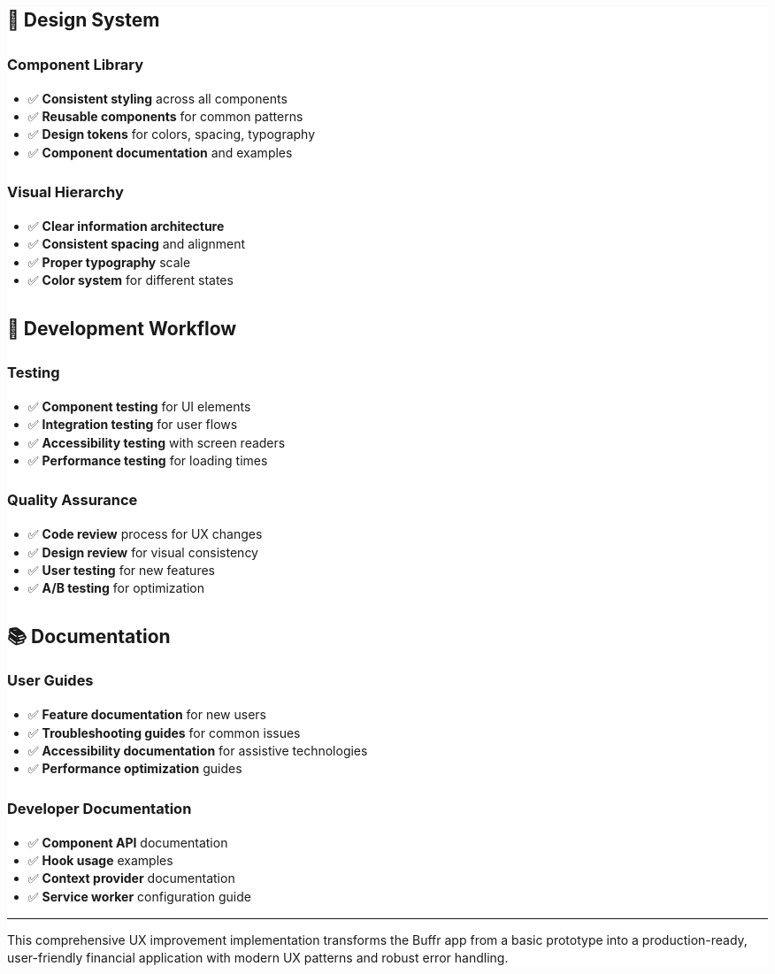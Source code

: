 ## 🎨 **Design System**

### **Component Library**

- ✅ **Consistent styling** across all components
- ✅ **Reusable components** for common patterns
- ✅ **Design tokens** for colors, spacing, typography
- ✅ **Component documentation** and examples

### **Visual Hierarchy**

- ✅ **Clear information architecture**
- ✅ **Consistent spacing** and alignment
- ✅ **Proper typography** scale
- ✅ **Color system** for different states

## 🔧 **Development Workflow**

### **Testing**

- ✅ **Component testing** for UI elements
- ✅ **Integration testing** for user flows
- ✅ **Accessibility testing** with screen readers
- ✅ **Performance testing** for loading times

### **Quality Assurance**

- ✅ **Code review** process for UX changes
- ✅ **Design review** for visual consistency
- ✅ **User testing** for new features
- ✅ **A/B testing** for optimization

## 📚 **Documentation**

### **User Guides**

- ✅ **Feature documentation** for new users
- ✅ **Troubleshooting guides** for common issues
- ✅ **Accessibility documentation** for assistive technologies
- ✅ **Performance optimization** guides

### **Developer Documentation**

- ✅ **Component API** documentation
- ✅ **Hook usage** examples
- ✅ **Context provider** documentation
- ✅ **Service worker** configuration guide

---

This comprehensive UX improvement implementation transforms the Buffr app from a basic prototype into a production-ready, user-friendly financial application with modern UX patterns and robust error handling.
